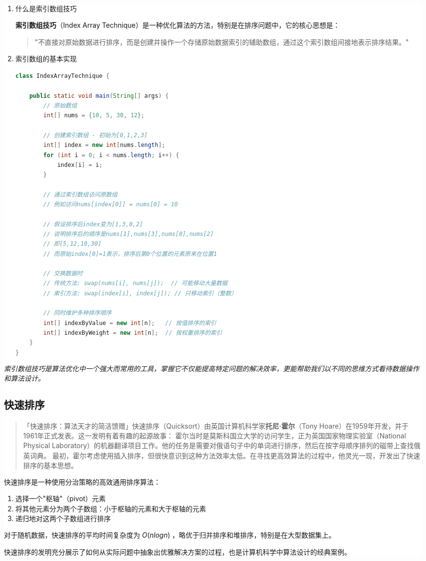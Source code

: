 1. 什么是索引数组技巧

   **索引数组技巧**（Index Array Technique）是一种优化算法的方法，特别是在排序问题中，它的核心思想是：
   > "不直接对原始数据进行排序，而是创建并操作一个存储原始数据索引的辅助数组，通过这个索引数组间接地表示排序结果。"
2. 索引数组的基本实现

    ```java
    class IndexArrayTechnique {
   
        public static void main(String[] args) {
            // 原始数组
            int[] nums = {10, 5, 30, 12};

            // 创建索引数组 - 初始为[0,1,2,3]
            int[] index = new int[nums.length];
            for (int i = 0; i < nums.length; i++) {
                index[i] = i;
            }

            // 通过索引数组访问原数组
            // 例如访问nums[index[0]] = nums[0] = 10
   
            // 假设排序后index变为[1,3,0,2]
            // 说明排序后的顺序是nums[1],nums[3],nums[0],nums[2]
            // 即[5,12,10,30]
            // 而原始index[0]=1表示，排序后第0个位置的元素原来在位置1
   
            // 交换数据时
            // 传统方法: swap(nums[i], nums[j]);  // 可能移动大量数据
            // 索引方法: swap(index[i], index[j]); // 只移动索引（整数）
   
            // 同时维护多种排序顺序
            int[] indexByValue = new int[n];   // 按值排序的索引
            int[] indexByWeight = new int[n];  // 按权重排序的索引
        }
    }
    ```

*索引数组技巧是算法优化中一个强大而常用的工具，掌握它不仅能提高特定问题的解决效率，更能帮助我们以不同的思维方式看待数据操作和算法设计。*

## 快速排序

> 「快速排序：算法天才的简洁馈赠」快速排序（Quicksort）由英国计算机科学家**托尼·霍尔**（Tony
> Hoare）在1959年开发，并于1961年正式发表。这一发明有着有趣的起源故事：
> 霍尔当时是莫斯科国立大学的访问学生，正为英国国家物理实验室（National Physical
> Laboratory）的机器翻译项目工作。他的任务是需要对俄语句子中的单词进行排序，然后在按字母顺序排列的磁带上查找俄英词典。
> 最初，霍尔考虑使用插入排序，但很快意识到这种方法效率太低。在寻找更高效算法的过程中，他灵光一现，开发出了快速排序的基本思想。

快速排序是一种使用分治策略的高效通用排序算法：

1. 选择一个"枢轴"（pivot）元素
2. 将其他元素分为两个子数组：小于枢轴的元素和大于枢轴的元素
3. 递归地对这两个子数组进行排序

对于随机数据，快速排序的平均时间复杂度为 $O(n log n)$ ，略优于归并排序和堆排序，特别是在大型数据集上。

快速排序的发明充分展示了如何从实际问题中抽象出优雅解决方案的过程，也是计算机科学中算法设计的经典案例。
